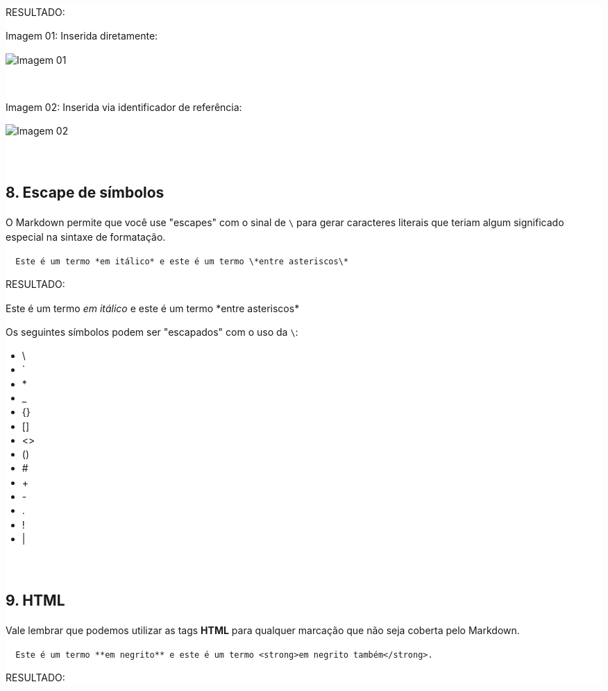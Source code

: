RESULTADO:

Imagem 01: Inserida diretamente:

![Imagem 01](https://i.pinimg.com/originals/ed/5a/a4/ed5aa4d221acce68906e39287a41533d.jpg 'Nobara')

&nbsp;

Imagem 02: Inserida via identificador de referência:

![Imagem 02][idimg02]

[idimg02]: https://i.pinimg.com/originals/fe/8f/dd/fe8fdddae012f456043cb8551645b4fa.jpg 'Tatakae'

&nbsp;

## 8. Escape de símbolos

O Markdown permite que você use "escapes" com o sinal de `\` para gerar caracteres literais que teriam algum significado especial na sintaxe de formatação.

```
  Este é um termo *em itálico* e este é um termo \*entre asteriscos\*
```

RESULTADO:

Este é um termo _em itálico_ e este é um termo \*entre asteriscos\*

Os seguintes símbolos podem ser "escapados" com o uso da `\`:

- \
- `
- \*
- \_
- {}
- []
- <>
- ()
- \#
- \+
- \-
- .
- !
- |

&nbsp;

## 9. HTML

Vale lembrar que podemos utilizar as tags **HTML** para qualquer marcação que não seja coberta pelo Markdown.

```
  Este é um termo **em negrito** e este é um termo <strong>em negrito também</strong>.
```

RESULTADO:


  [Twitter]: https://twitter.com "Acesse o Twitter!"
[twitter]: https://twitter.com 'Acesse o Twitter!'
  [idimg02]: https://i.pinimg.com/originals/fe/8f/dd/fe8fdddae012f456043cb8551645b4fa.jpg "Tatakae"
